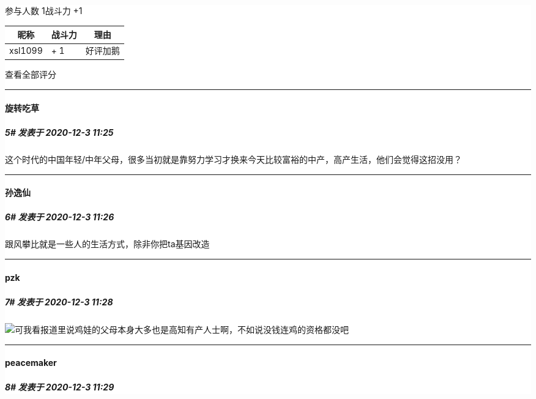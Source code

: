 
 参与人数 1战斗力 +1

|昵称|战斗力|理由|
|----|---|---|
| xsl1099| + 1|好评加鹅|



查看全部评分






*****

####  旋转吃草  
##### 5#       发表于 2020-12-3 11:25




这个时代的中国年轻/中年父母，很多当初就是靠努力学习才换来今天比较富裕的中产，高产生活，他们会觉得这招没用？







*****

####  孙逸仙  
##### 6#       发表于 2020-12-3 11:26




跟风攀比就是一些人的生活方式，除非你把ta基因改造







*****

####  pzk  
##### 7#       发表于 2020-12-3 11:28



<img src="https://static.saraba1st.com/image/smiley/face2017/067.png" referrerpolicy="no-referrer">可我看报道里说鸡娃的父母本身大多也是高知有产人士啊，不如说没钱连鸡的资格都没吧







*****

####  peacemaker  
##### 8#       发表于 2020-12-3 11:29
